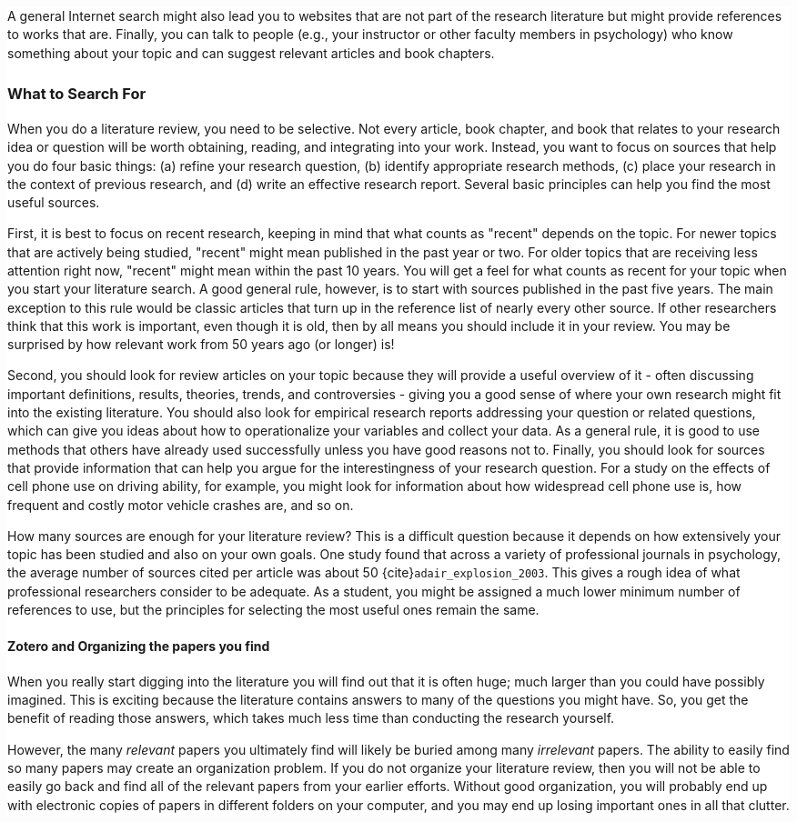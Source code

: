 A general Internet search might also lead you to websites that are not part of the research literature but might provide references to works that are. Finally, you can talk to people (e.g., your instructor or other faculty members in psychology) who know something about your topic and can suggest relevant articles and book chapters.

### What to Search For

When you do a literature review, you need to be selective. Not every article, book chapter, and book that relates to your research idea or question will be worth obtaining, reading, and integrating into your work. Instead, you want to focus on sources that help you do four basic things: (a) refine your research question, (b) identify appropriate research methods, (c) place your research in the context of previous research, and (d) write an effective research report. Several basic principles can help you find the most useful sources.

First, it is best to focus on recent research, keeping in mind that what counts as "recent" depends on the topic. For newer topics that are actively being studied, "recent" might mean published in the past year or two. For older topics that are receiving less attention right now, "recent" might mean within the past 10 years. You will get a feel for what counts as recent for your topic when you start your literature search. A good general rule, however, is to start with sources published in the past five years. The main exception to this rule would be classic articles that turn up in the reference list of nearly every other source. If other researchers think that this work is important, even though it is old, then by all means you should include it in your review.  You may be surprised by how relevant work from 50 years ago (or longer) is!

Second, you should look for review articles on your topic because they will provide a useful overview of it - often discussing important definitions, results, theories, trends, and controversies - giving you a good sense of where your own research might fit into the existing literature. You should also look for empirical research reports addressing your question or related questions, which can give you ideas about how to operationalize your variables and collect your data. As a general rule, it is good to use methods that others have already used successfully unless you have good reasons not to. Finally, you should look for sources that provide information that can help you argue for the interestingness of your research question. For a study on the effects of cell phone use on driving ability, for example, you might look for information about how widespread cell phone use is, how frequent and costly motor vehicle crashes are, and so on.

How many sources are enough for your literature review? This is a difficult question because it depends on how extensively your topic has been studied and also on your own goals. One study found that across a variety of professional journals in psychology, the average number of sources cited per article was about 50 {cite}`adair_explosion_2003`. This gives a rough idea of what professional researchers consider to be adequate. As a student, you might be assigned a much lower minimum number of references to use, but the principles for selecting the most useful ones remain the same.

#### Zotero and Organizing the papers you find

When you really start digging into the literature you will find out that it is often huge; much larger than you could have possibly imagined. This is exciting because the literature contains answers to many of the questions you might have. So, you get the benefit of reading those answers, which takes much less time than conducting the research yourself.

However, the many _relevant_ papers you ultimately find will likely be buried among many _irrelevant_ papers. The ability to easily find so many papers may create an organization problem. If you do not organize your literature review, then you will not be able to easily go back and find all of the relevant papers from your earlier efforts. Without good organization, you will probably end up with electronic copies of papers in different folders on your computer, and you may end up losing important ones in all that clutter.

